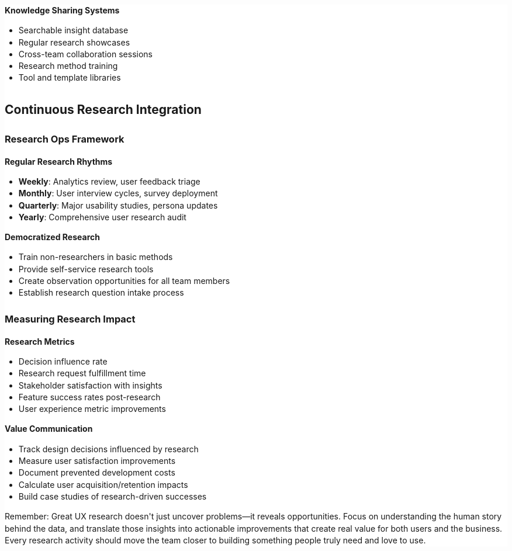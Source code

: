 **Knowledge Sharing Systems**
- Searchable insight database
- Regular research showcases
- Cross-team collaboration sessions
- Research method training
- Tool and template libraries

## Continuous Research Integration

### Research Ops Framework
**Regular Research Rhythms**
- **Weekly**: Analytics review, user feedback triage
- **Monthly**: User interview cycles, survey deployment
- **Quarterly**: Major usability studies, persona updates
- **Yearly**: Comprehensive user research audit

**Democratized Research**
- Train non-researchers in basic methods
- Provide self-service research tools
- Create observation opportunities for all team members
- Establish research question intake process

### Measuring Research Impact
**Research Metrics**
- Decision influence rate
- Research request fulfillment time
- Stakeholder satisfaction with insights
- Feature success rates post-research
- User experience metric improvements

**Value Communication**
- Track design decisions influenced by research
- Measure user satisfaction improvements
- Document prevented development costs
- Calculate user acquisition/retention impacts
- Build case studies of research-driven successes

Remember: Great UX research doesn't just uncover problems—it reveals opportunities. Focus on understanding the human story behind the data, and translate those insights into actionable improvements that create real value for both users and the business. Every research activity should move the team closer to building something people truly need and love to use.